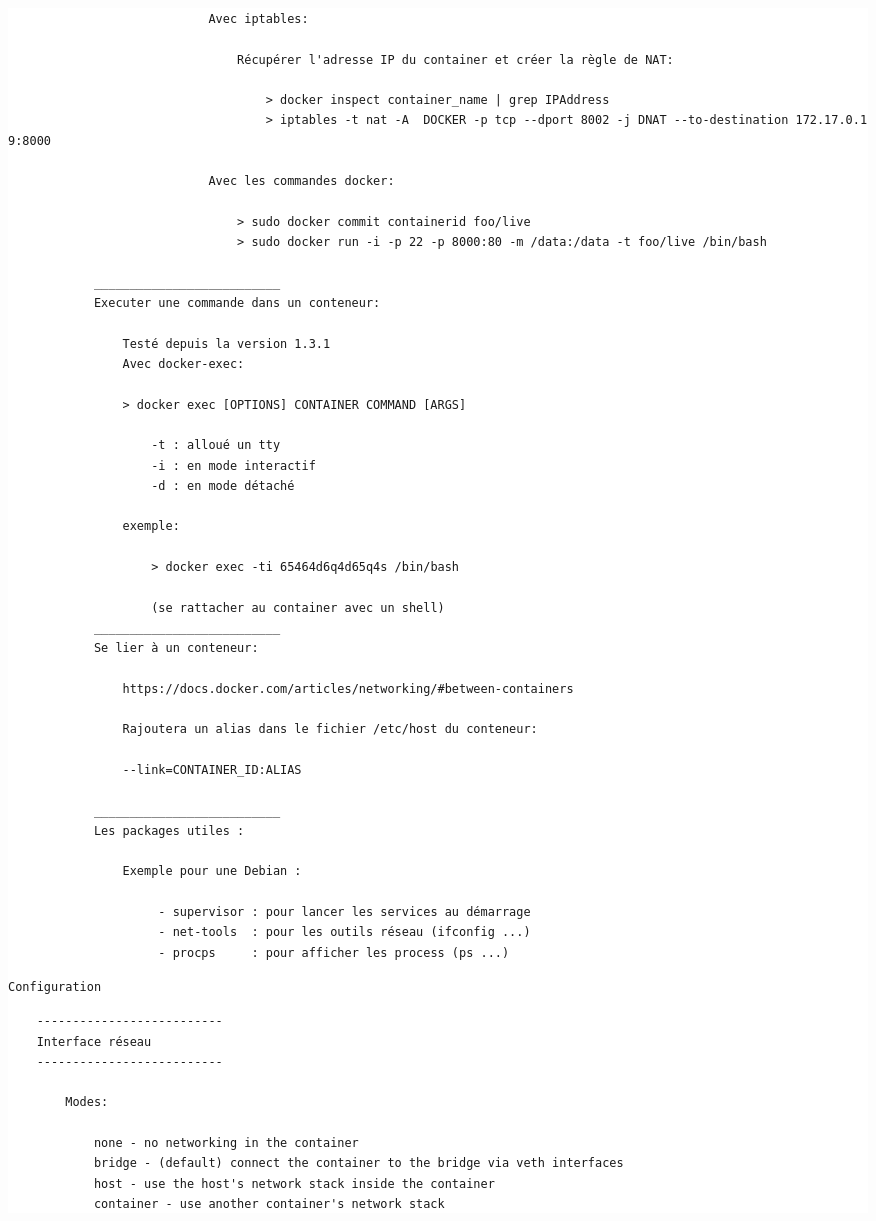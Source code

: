                                 Avec iptables:

                                    Récupérer l'adresse IP du container et créer la règle de NAT:

                                        > docker inspect container_name | grep IPAddress
                                        > iptables -t nat -A  DOCKER -p tcp --dport 8002 -j DNAT --to-destination 172.17.0.19:8000

                                Avec les commandes docker:

                                    > sudo docker commit containerid foo/live
                                    > sudo docker run -i -p 22 -p 8000:80 -m /data:/data -t foo/live /bin/bash

                __________________________
                Executer une commande dans un conteneur:

                    Testé depuis la version 1.3.1
                    Avec docker-exec:

                    > docker exec [OPTIONS] CONTAINER COMMAND [ARGS]

                        -t : alloué un tty
                        -i : en mode interactif
                        -d : en mode détaché

                    exemple:

                        > docker exec -ti 65464d6q4d65q4s /bin/bash

                        (se rattacher au container avec un shell)
                __________________________
                Se lier à un conteneur:

                    https://docs.docker.com/articles/networking/#between-containers

                    Rajoutera un alias dans le fichier /etc/host du conteneur:

                    --link=CONTAINER_ID:ALIAS

                __________________________
                Les packages utiles :

                    Exemple pour une Debian :

                         - supervisor : pour lancer les services au démarrage
                         - net-tools  : pour les outils réseau (ifconfig ...)
                         - procps     : pour afficher les process (ps ...)


~~~~~~~~~~~~~~~~~~~~~~~~~~
Configuration
~~~~~~~~~~~~~~~~~~~~~~~~~~

        --------------------------
        Interface réseau
        --------------------------

            Modes:

                none - no networking in the container
                bridge - (default) connect the container to the bridge via veth interfaces
                host - use the host's network stack inside the container
                container - use another container's network stack
